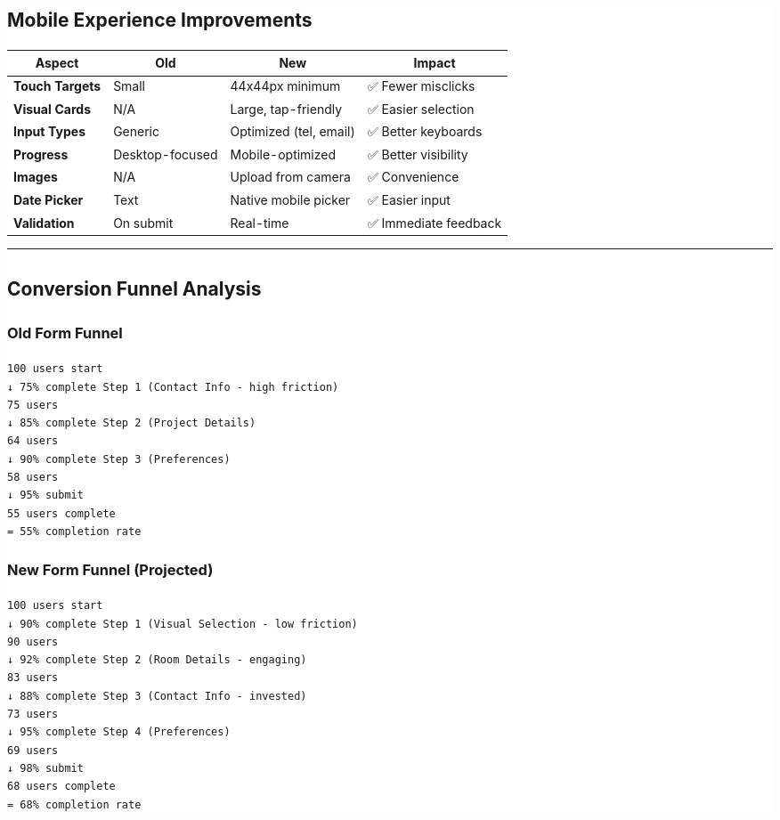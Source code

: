 
## Mobile Experience Improvements

| Aspect | Old | New | Impact |
|--------|-----|-----|--------|
| **Touch Targets** | Small | 44x44px minimum | ✅ Fewer misclicks |
| **Visual Cards** | N/A | Large, tap-friendly | ✅ Easier selection |
| **Input Types** | Generic | Optimized (tel, email) | ✅ Better keyboards |
| **Progress** | Desktop-focused | Mobile-optimized | ✅ Better visibility |
| **Images** | N/A | Upload from camera | ✅ Convenience |
| **Date Picker** | Text | Native mobile picker | ✅ Easier input |
| **Validation** | On submit | Real-time | ✅ Immediate feedback |

---

## Conversion Funnel Analysis

### Old Form Funnel

```
100 users start
↓ 75% complete Step 1 (Contact Info - high friction)
75 users
↓ 85% complete Step 2 (Project Details)
64 users
↓ 90% complete Step 3 (Preferences)
58 users
↓ 95% submit
55 users complete
= 55% completion rate
```

### New Form Funnel (Projected)

```
100 users start
↓ 90% complete Step 1 (Visual Selection - low friction)
90 users
↓ 92% complete Step 2 (Room Details - engaging)
83 users
↓ 88% complete Step 3 (Contact Info - invested)
73 users
↓ 95% complete Step 4 (Preferences)
69 users
↓ 98% submit
68 users complete
= 68% completion rate
```
